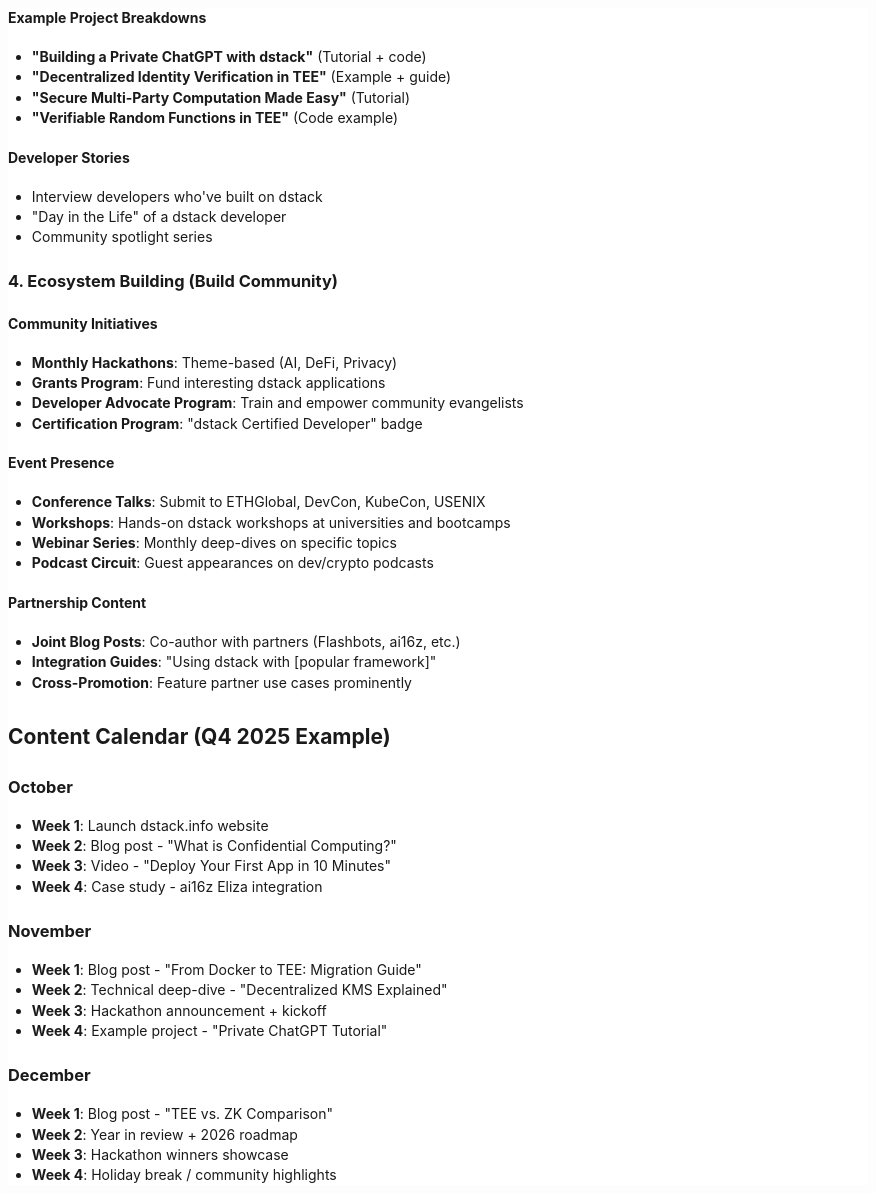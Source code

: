 #### Example Project Breakdowns
- **"Building a Private ChatGPT with dstack"** (Tutorial + code)
- **"Decentralized Identity Verification in TEE"** (Example + guide)
- **"Secure Multi-Party Computation Made Easy"** (Tutorial)
- **"Verifiable Random Functions in TEE"** (Code example)

#### Developer Stories
- Interview developers who've built on dstack
- "Day in the Life" of a dstack developer
- Community spotlight series

### 4. Ecosystem Building (Build Community)

#### Community Initiatives
- **Monthly Hackathons**: Theme-based (AI, DeFi, Privacy)
- **Grants Program**: Fund interesting dstack applications
- **Developer Advocate Program**: Train and empower community evangelists
- **Certification Program**: "dstack Certified Developer" badge

#### Event Presence
- **Conference Talks**: Submit to ETHGlobal, DevCon, KubeCon, USENIX
- **Workshops**: Hands-on dstack workshops at universities and bootcamps
- **Webinar Series**: Monthly deep-dives on specific topics
- **Podcast Circuit**: Guest appearances on dev/crypto podcasts

#### Partnership Content
- **Joint Blog Posts**: Co-author with partners (Flashbots, ai16z, etc.)
- **Integration Guides**: "Using dstack with [popular framework]"
- **Cross-Promotion**: Feature partner use cases prominently

## Content Calendar (Q4 2025 Example)

### October
- **Week 1**: Launch dstack.info website
- **Week 2**: Blog post - "What is Confidential Computing?"
- **Week 3**: Video - "Deploy Your First App in 10 Minutes"
- **Week 4**: Case study - ai16z Eliza integration

### November
- **Week 1**: Blog post - "From Docker to TEE: Migration Guide"
- **Week 2**: Technical deep-dive - "Decentralized KMS Explained"
- **Week 3**: Hackathon announcement + kickoff
- **Week 4**: Example project - "Private ChatGPT Tutorial"

### December
- **Week 1**: Blog post - "TEE vs. ZK Comparison"
- **Week 2**: Year in review + 2026 roadmap
- **Week 3**: Hackathon winners showcase
- **Week 4**: Holiday break / community highlights
